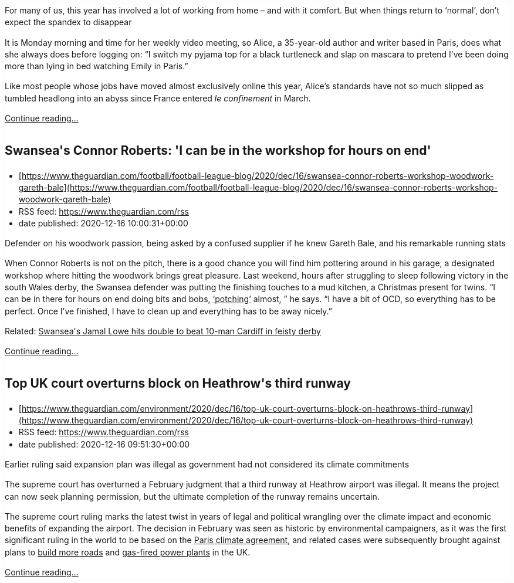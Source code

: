 <p>For many of us, this year has involved a lot of working from home – and with it comfort. But when things return to ‘normal’, don’t expect the spandex to disappear </p><p>It is Monday morning and time for her weekly video meeting, so Alice, a 35-year-old author and writer based in Paris, does what she always does before logging on: “I switch my pyjama top for a black turtleneck and slap on mascara to pretend I’ve been doing more than lying in bed watching Emily in Paris.”</p><p>Like most people whose jobs have moved almost exclusively online this year, Alice’s standards have not so much slipped as tumbled headlong into an abyss since France entered <em>le confinement</em> in March.</p> <a href="https://www.theguardian.com/fashion/2020/dec/16/i-am-sick-of-comfort-wear-how-2020-legitimised-leggings">Continue reading...</a>

## Swansea's Connor Roberts: 'I can be in the workshop for hours on end'
 - [https://www.theguardian.com/football/football-league-blog/2020/dec/16/swansea-connor-roberts-workshop-woodwork-gareth-bale](https://www.theguardian.com/football/football-league-blog/2020/dec/16/swansea-connor-roberts-workshop-woodwork-gareth-bale)
 - RSS feed: https://www.theguardian.com/rss
 - date published: 2020-12-16 10:00:31+00:00

<p>Defender on his woodwork passion, being asked by a confused supplier if he knew Gareth Bale, and his remarkable running stats</p><p>When Connor Roberts is not on the pitch, there is a good chance you will find him pottering around in his garage, a designated workshop where hitting the woodwork brings great pleasure. Last weekend, hours after struggling to sleep following victory in the south Wales derby, the Swansea defender was putting the finishing touches to a mud kitchen, a Christmas present for twins. “I can be in there for hours on end doing bits and bobs, <a href="https://www.definition-of.com/Potch">‘potching’</a> almost, ” he says. “I have a bit of OCD, so everything has to be perfect. Once I’ve finished, I have to clean up and everything has to be away nicely.”</p><p> <span>Related: </span><a href="https://www.theguardian.com/football/2020/dec/12/cardiff-swansea-championship-match-report">Swansea's Jamal Lowe hits double to beat 10-man Cardiff in feisty derby</a> </p> <a href="https://www.theguardian.com/football/football-league-blog/2020/dec/16/swansea-connor-roberts-workshop-woodwork-gareth-bale">Continue reading...</a>

## Top UK court overturns block on Heathrow's third runway
 - [https://www.theguardian.com/environment/2020/dec/16/top-uk-court-overturns-block-on-heathrows-third-runway](https://www.theguardian.com/environment/2020/dec/16/top-uk-court-overturns-block-on-heathrows-third-runway)
 - RSS feed: https://www.theguardian.com/rss
 - date published: 2020-12-16 09:51:30+00:00

<p>Earlier ruling said expansion plan was illegal as government had not considered its climate commitments</p><p>The supreme court has overturned a February judgment that a third runway at Heathrow airport was illegal. It means the project can now seek planning permission, but the ultimate completion of the runway remains uncertain.</p><p>The supreme court ruling marks the latest twist in years of legal and political wrangling over the climate impact and economic benefits of expanding the airport. The decision in February was seen as historic by environmental campaigners, as it was the first significant ruling in the world to be based on the <a href="https://unfccc.int/process-and-meetings/the-paris-agreement/the-paris-agreement">Paris climate agreement</a>, and related cases were subsequently brought against plans to <a href="https://www.theguardian.com/uk-news/2020/apr/21/campaigners-take-legal-action-over-27bn-uk-road-building-scheme">build more roads</a> and <a href="https://www.theguardian.com/environment/2020/may/18/legal-case-launched-over-uks-outdated-energy-policies">gas-fired power plants</a> in the UK.</p> <a href="https://www.theguardian.com/environment/2020/dec/16/top-uk-court-overturns-block-on-heathrows-third-runway">Continue reading...</a>
